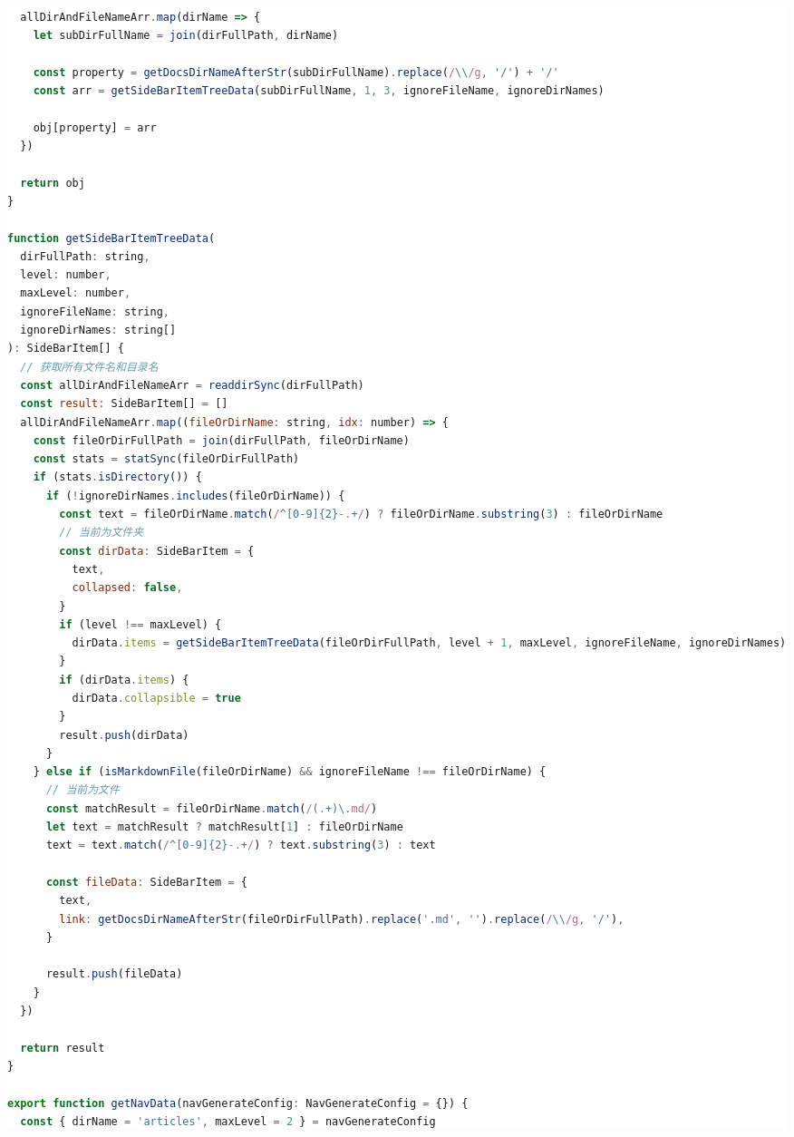 ~~~js
  allDirAndFileNameArr.map(dirName => {
    let subDirFullName = join(dirFullPath, dirName)

    const property = getDocsDirNameAfterStr(subDirFullName).replace(/\\/g, '/') + '/'
    const arr = getSideBarItemTreeData(subDirFullName, 1, 3, ignoreFileName, ignoreDirNames)

    obj[property] = arr
  })

  return obj
}

function getSideBarItemTreeData(
  dirFullPath: string,
  level: number,
  maxLevel: number,
  ignoreFileName: string,
  ignoreDirNames: string[]
): SideBarItem[] {
  // 获取所有文件名和目录名
  const allDirAndFileNameArr = readdirSync(dirFullPath)
  const result: SideBarItem[] = []
  allDirAndFileNameArr.map((fileOrDirName: string, idx: number) => {
    const fileOrDirFullPath = join(dirFullPath, fileOrDirName)
    const stats = statSync(fileOrDirFullPath)
    if (stats.isDirectory()) {
      if (!ignoreDirNames.includes(fileOrDirName)) {
        const text = fileOrDirName.match(/^[0-9]{2}-.+/) ? fileOrDirName.substring(3) : fileOrDirName
        // 当前为文件夹
        const dirData: SideBarItem = {
          text,
          collapsed: false,
        }
        if (level !== maxLevel) {
          dirData.items = getSideBarItemTreeData(fileOrDirFullPath, level + 1, maxLevel, ignoreFileName, ignoreDirNames)
        }
        if (dirData.items) {
          dirData.collapsible = true
        }
        result.push(dirData)
      }
    } else if (isMarkdownFile(fileOrDirName) && ignoreFileName !== fileOrDirName) {
      // 当前为文件
      const matchResult = fileOrDirName.match(/(.+)\.md/)
      let text = matchResult ? matchResult[1] : fileOrDirName
      text = text.match(/^[0-9]{2}-.+/) ? text.substring(3) : text

      const fileData: SideBarItem = {
        text,
        link: getDocsDirNameAfterStr(fileOrDirFullPath).replace('.md', '').replace(/\\/g, '/'),
      }

      result.push(fileData)
    }
  })

  return result
}

export function getNavData(navGenerateConfig: NavGenerateConfig = {}) {
  const { dirName = 'articles', maxLevel = 2 } = navGenerateConfig
~~~